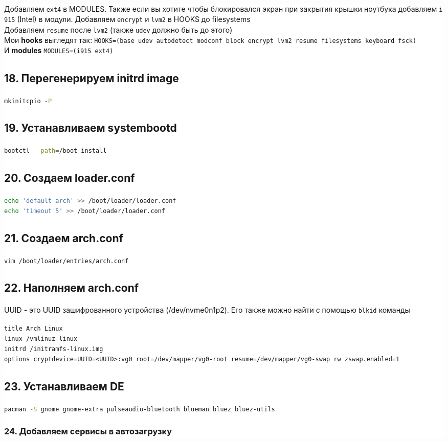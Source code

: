 Добавляем `ext4` в MODULES. Также если вы хотите чтобы блокировался экран при закрытия крышки ноутбука добавляем
`i915` (Intel) в модули. Добавляем `encrypt` и `lvm2` в HOOKS до filesystems   
Добавляем `resume` после `lvm2` (также `udev` должно быть до этого)  
Мои **hooks** выгледят так: `HOOKS=(base udev autodetect modconf block encrypt lvm2 resume filesystems keyboard fsck)`  
И **modules** `MODULES=(i915 ext4)`

## 18. Перегенерируем initrd image

```bash
mkinitcpio -P
```

## 19. Устанавливаем systembootd

```bash
bootctl --path=/boot install
```

## 20. Создаем loader.conf

```bash
echo 'default arch' >> /boot/loader/loader.conf
echo 'timeout 5' >> /boot/loader/loader.conf
```

## 21. Создаем arch.conf

```bash
vim /boot/loader/entries/arch.conf
```

## 22. Наполняем arch.conf

UUID - это UUID зашифрованного устройства (/dev/nvme0n1p2). Его также можно найти с помощью `blkid` команды

```
title Arch Linux
linux /vmlinuz-linux
initrd /initramfs-linux.img
options cryptdevice=UUID=<UUID>:vg0 root=/dev/mapper/vg0-root resume=/dev/mapper/vg0-swap rw zswap.enabled=1
```

## 23. Устанавливаем DE

```bash
pacman -S gnome gnome-extra pulseaudio-bluetooth blueman bluez bluez-utils
```

### 24. Добавляем сервисы в автозагрузку
